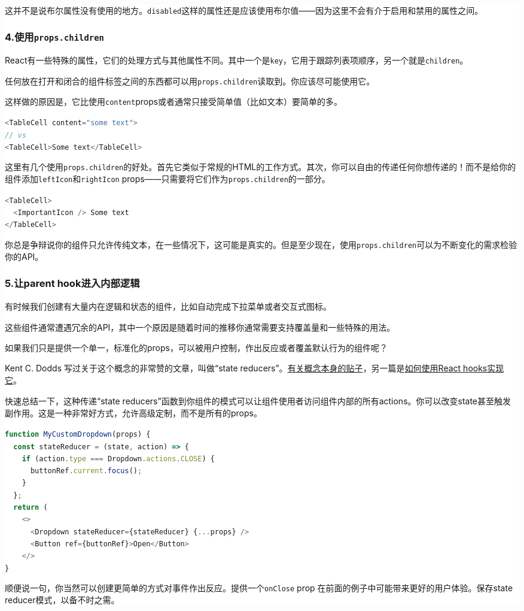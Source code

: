这并不是说布尔属性没有使用的地方。`disabled`这样的属性还是应该使用布尔值——因为这里不会有介于启用和禁用的属性之间。

### 4.使用`props.children`

React有一些特殊的属性，它们的处理方式与其他属性不同。其中一个是`key`，它用于跟踪列表项顺序，另一个就是`children`。

任何放在打开和闭合的组件标签之间的东西都可以用`props.children`读取到。你应该尽可能使用它。

这样做的原因是，它比使用`content`props或者通常只接受简单值（比如文本）要简单的多。

```js
<TableCell content="some text">
// vs
<TableCell>Some text</TableCell>
```

这里有几个使用`props.children`的好处。首先它类似于常规的HTML的工作方式。其次，你可以自由的传递任何你想传递的！而不是给你的组件添加`leftIcon`和`rightIcon` props——只需要将它们作为`props.children`的一部分。

```js
<TableCell>
  <ImportantIcon /> Some text
</TableCell>
```

你总是争辩说你的组件只允许传纯文本，在一些情况下，这可能是真实的。但是至少现在，使用`props.children`可以为不断变化的需求检验你的API。

### 5.让parent hook进入内部逻辑

有时候我们创建有大量内在逻辑和状态的组件，比如自动完成下拉菜单或者交互式图标。

这些组件通常遭遇冗余的API，其中一个原因是随着时间的推移你通常需要支持覆盖量和一些特殊的用法。

如果我们只是提供一个单一，标准化的props，可以被用户控制，作出反应或者覆盖默认行为的组件呢？

Kent C. Dodds 写过关于这个概念的非常赞的文章，叫做“state reducers”。[有关概念本身的贴子](https://kentcdodds.com/blog/the-state-reducer-pattern/)，另一篇是[如何使用React hooks实现它](https://kentcdodds.com/blog/the-state-reducer-pattern-with-react-hooks)。

快速总结一下，这种传递“state reducers”函数到你组件的模式可以让组件使用者访问组件内部的所有actions。你可以改变state甚至触发副作用。这是一种非常好方式，允许高级定制，而不是所有的props。

```js
function MyCustomDropdown(props) {
  const stateReducer = (state, action) => {
    if (action.type === Dropdown.actions.CLOSE) {
      buttonRef.current.focus();
    }
  };
  return (
    <>
      <Dropdown stateReducer={stateReducer} {...props} />
      <Button ref={buttonRef}>Open</Button>
    </>
}
```

顺便说一句，你当然可以创建更简单的方式对事件作出反应。提供一个`onClose` prop 在前面的例子中可能带来更好的用户体验。保存state reducer模式，以备不时之需。
